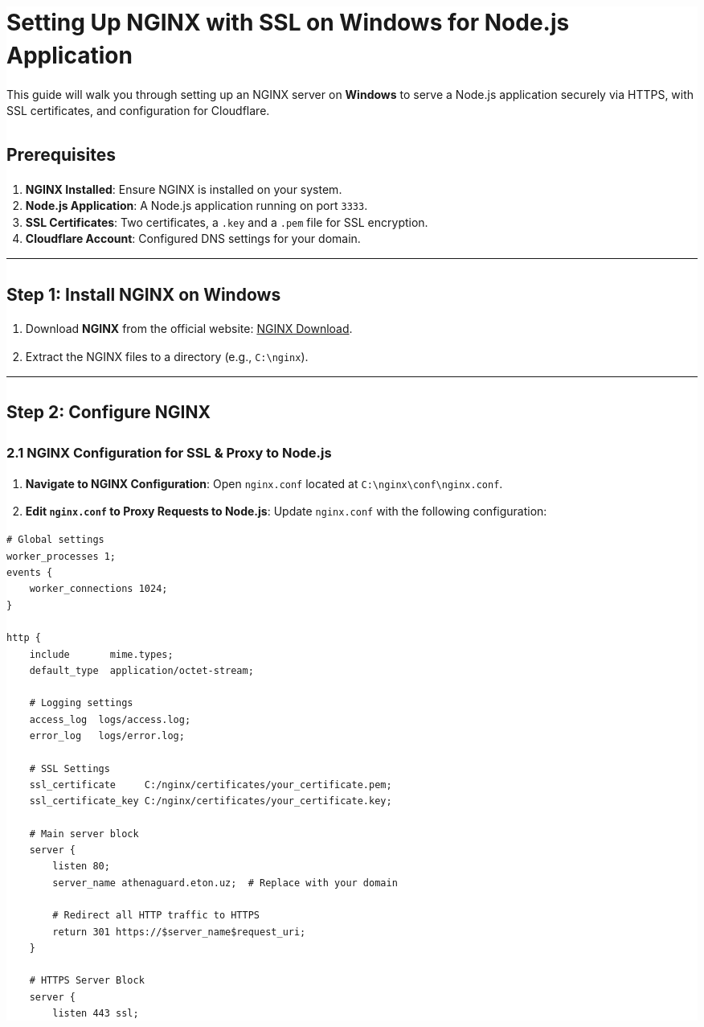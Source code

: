 # **Setting Up NGINX with SSL on Windows for Node.js Application**

This guide will walk you through setting up an NGINX server on **Windows** to serve a Node.js application securely via HTTPS, with SSL certificates, and configuration for Cloudflare.

## **Prerequisites**
1. **NGINX Installed**: Ensure NGINX is installed on your system.
2. **Node.js Application**: A Node.js application running on port `3333`.
3. **SSL Certificates**: Two certificates, a `.key` and a `.pem` file for SSL encryption.
4. **Cloudflare Account**: Configured DNS settings for your domain.

---

## **Step 1: Install NGINX on Windows**

1. Download **NGINX** from the official website: [NGINX Download](https://nginx.org/en/download.html).
   
2. Extract the NGINX files to a directory (e.g., `C:\nginx`).

---

## **Step 2: Configure NGINX**

### **2.1 NGINX Configuration for SSL & Proxy to Node.js**

1. **Navigate to NGINX Configuration**: Open `nginx.conf` located at `C:\nginx\conf\nginx.conf`.

2. **Edit `nginx.conf` to Proxy Requests to Node.js**:
   Update `nginx.conf` with the following configuration:

```nginx
# Global settings
worker_processes 1;
events {
    worker_connections 1024;
}

http {
    include       mime.types;
    default_type  application/octet-stream;

    # Logging settings
    access_log  logs/access.log;
    error_log   logs/error.log;

    # SSL Settings
    ssl_certificate     C:/nginx/certificates/your_certificate.pem;
    ssl_certificate_key C:/nginx/certificates/your_certificate.key;

    # Main server block
    server {
        listen 80;
        server_name athenaguard.eton.uz;  # Replace with your domain

        # Redirect all HTTP traffic to HTTPS
        return 301 https://$server_name$request_uri;
    }

    # HTTPS Server Block
    server {
        listen 443 ssl;
```